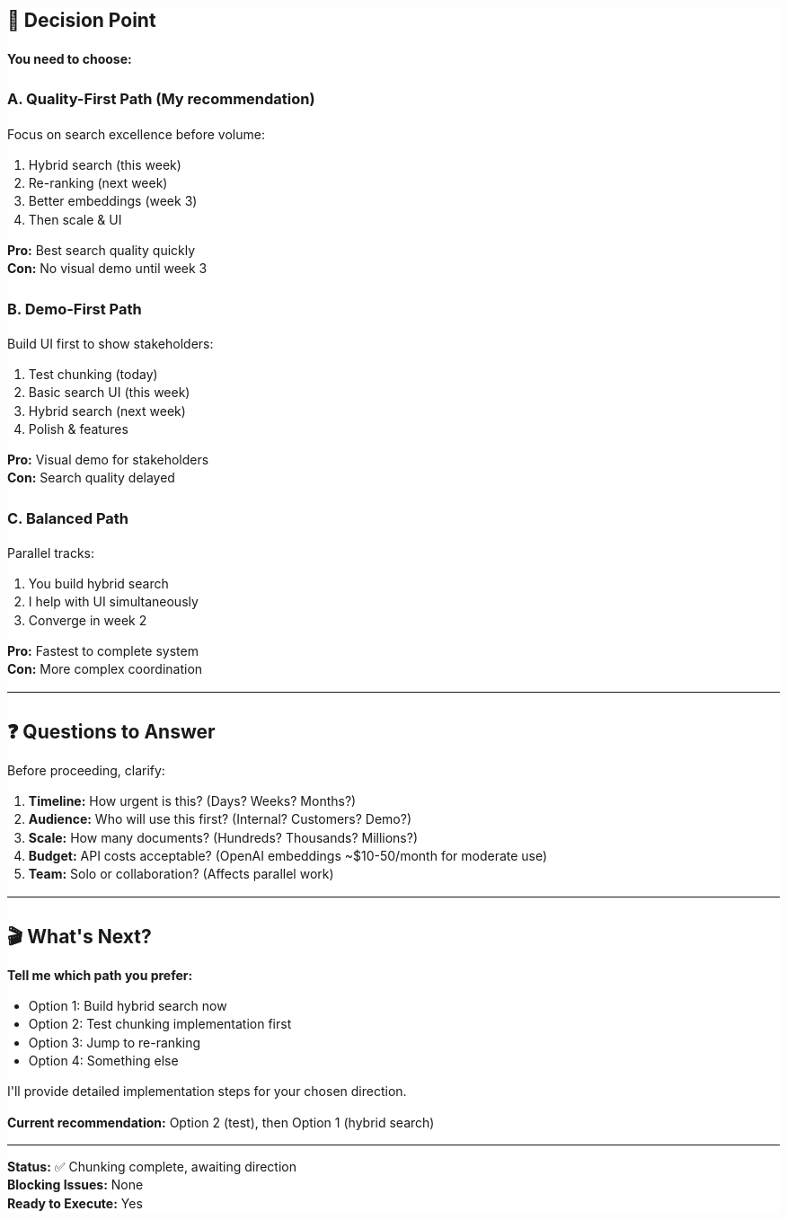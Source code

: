 
## 🚦 Decision Point

**You need to choose:**

### A. **Quality-First Path** (My recommendation)
Focus on search excellence before volume:
1. Hybrid search (this week)
2. Re-ranking (next week)
3. Better embeddings (week 3)
4. Then scale & UI

**Pro:** Best search quality quickly  
**Con:** No visual demo until week 3

### B. **Demo-First Path**
Build UI first to show stakeholders:
1. Test chunking (today)
2. Basic search UI (this week)
3. Hybrid search (next week)
4. Polish & features

**Pro:** Visual demo for stakeholders  
**Con:** Search quality delayed

### C. **Balanced Path**
Parallel tracks:
1. You build hybrid search
2. I help with UI simultaneously
3. Converge in week 2

**Pro:** Fastest to complete system  
**Con:** More complex coordination

---

## ❓ Questions to Answer

Before proceeding, clarify:

1. **Timeline:** How urgent is this? (Days? Weeks? Months?)
2. **Audience:** Who will use this first? (Internal? Customers? Demo?)
3. **Scale:** How many documents? (Hundreds? Thousands? Millions?)
4. **Budget:** API costs acceptable? (OpenAI embeddings ~$10-50/month for moderate use)
5. **Team:** Solo or collaboration? (Affects parallel work)

---

## 🎬 What's Next?

**Tell me which path you prefer:**
- Option 1: Build hybrid search now
- Option 2: Test chunking implementation first
- Option 3: Jump to re-ranking
- Option 4: Something else

I'll provide detailed implementation steps for your chosen direction.

**Current recommendation:** Option 2 (test), then Option 1 (hybrid search)

---

**Status:** ✅ Chunking complete, awaiting direction  
**Blocking Issues:** None  
**Ready to Execute:** Yes
